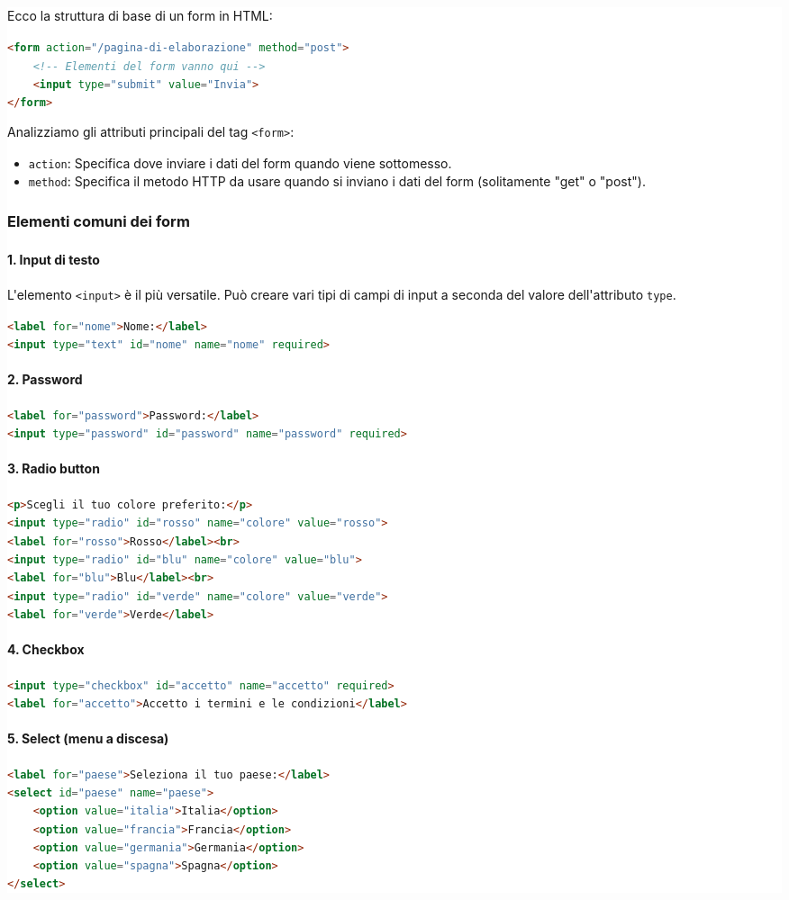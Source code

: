 Ecco la struttura di base di un form in HTML:

```html
<form action="/pagina-di-elaborazione" method="post">
    <!-- Elementi del form vanno qui -->
    <input type="submit" value="Invia">
</form>
```

Analizziamo gli attributi principali del tag `<form>`:

- `action`: Specifica dove inviare i dati del form quando viene sottomesso.
- `method`: Specifica il metodo HTTP da usare quando si inviano i dati del form (solitamente "get" o "post").

### Elementi comuni dei form

#### 1. Input di testo

L'elemento `<input>` è il più versatile. Può creare vari tipi di campi di input a seconda del valore dell'attributo `type`.

```html
<label for="nome">Nome:</label>
<input type="text" id="nome" name="nome" required>
```

#### 2. Password

```html
<label for="password">Password:</label>
<input type="password" id="password" name="password" required>
```

#### 3. Radio button

```html
<p>Scegli il tuo colore preferito:</p>
<input type="radio" id="rosso" name="colore" value="rosso">
<label for="rosso">Rosso</label><br>
<input type="radio" id="blu" name="colore" value="blu">
<label for="blu">Blu</label><br>
<input type="radio" id="verde" name="colore" value="verde">
<label for="verde">Verde</label>
```

#### 4. Checkbox

```html
<input type="checkbox" id="accetto" name="accetto" required>
<label for="accetto">Accetto i termini e le condizioni</label>
```

#### 5. Select (menu a discesa)

```html
<label for="paese">Seleziona il tuo paese:</label>
<select id="paese" name="paese">
    <option value="italia">Italia</option>
    <option value="francia">Francia</option>
    <option value="germania">Germania</option>
    <option value="spagna">Spagna</option>
</select>
```

